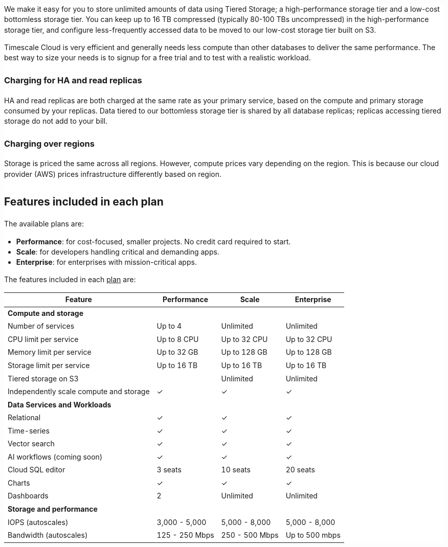 We make it easy for you to store unlimited amounts of data using Tiered Storage; a high-performance
storage tier and a low-cost bottomless storage tier. You can keep up to 16 TB compressed
(typically 80-100 TBs uncompressed) in the high-performance storage tier, and configure less-frequently
accessed data to be moved to our low-cost storage tier built on S3.

Timescale Cloud is very efficient and generally needs less compute than other databases to deliver
the same performance. The best way to size your needs is to signup for a free trial and to test
with a realistic workload.

### Charging for HA and read replicas

HA and read replicas are both charged at the same rate as your primary service, based on the 
compute and primary storage consumed by your replicas.  Data tiered to our bottomless storage 
tier is shared by all database replicas; replicas accessing tiered storage do not add to your 
bill.

### Charging over regions

Storage is priced the same across all regions. However, compute prices vary depending on the 
region. This is because our cloud provider (AWS) prices infrastructure differently based on region.

## Features included in each plan

The available plans are:

* **Performance**: for cost-focused, smaller projects. No credit card required to start.
* **Scale**: for developers handling critical and demanding apps.
* **Enterprise**: for enterprises with mission-critical apps.

The features included in each [plan][pricing-plans] are:

| Feature                                                       | Performance                            | Scale                                          | Enterprise                                     |
|---------------------------------------------------------------|----------------------------------------|------------------------------------------------|------------------------------------------------|
| **Compute and storage**                                       |                                        |                                                |                                                |
| Number of services	                                           | Up to 4	                               | Unlimited	                                     | Unlimited                                      |
| CPU limit per service                                         | 	Up to 8 CPU	                          | Up to 32 CPU	                                  | Up to 32 CPU                                   | 
| Memory limit per service                                      | 	Up to 32 GB                           | 	Up to 128 GB                                  | 	Up to 128 GB                                  | 
| Storage limit per service	                                    | Up to 16 TB	                           | Up to 16 TB	                                   | Up to 16 TB                                    | 
| Tiered storage on S3	                                         |                                        | 	Unlimited	                                    | Unlimited                                      |
| Independently scale compute and storage	                      | ✓                                      | 	✓	                                            | ✓                                              |
| **Data Services and Workloads**                               |                                        |                                                |
| Relational                                                    | ✓                                      | ✓                                              | ✓                                              | 
| Time-series                                                   | ✓                                      | ✓                                              | ✓                                              |
| Vector search                                                 | ✓                                      | ✓                                              | ✓                                              |
| AI workflows (coming soon)                                    | ✓                                      | ✓                                              | ✓                                              |
| Cloud SQL editor                                              | 3 seats                                | 10 seats                                       | 20 seats                                       |
| Charts                                                        | ✓                                      | ✓                                              | ✓                                              |
| Dashboards                                                    | 2                                      | Unlimited                                      | Unlimited                                      |
| **Storage and performance**                                   |                                        |                                                |                                                |
| IOPS (autoscales)                                             | 	3,000 - 5,000	                        | 5,000 - 8,000                                  | 5,000 - 8,000                                  | 
| Bandwidth (autoscales)	                                       | 125 - 250 Mbps                         | 	250 - 500 Mbps                                | 	Up to 500 mbps                                | 

[cloud-login]: https://console.cloud.timescale.com/
[compression]: /use-timescale/:currentVersion:/compression/
[data-tiering]: /use-timescale/:currentVersion:/data-tiering/
[cloud-billing]: https://console.cloud.timescale.com/dashboard/billing/details
[commercial-sla]: https://www.timescale.com/legal/timescale-cloud-terms-of-service
[pricing-plans]: https://www.timescale.com/pricing
[plan-features]: /about/:currentVersion:/pricing-and-account-management/#features-included-in-each-plan
[production-support]: https://www.timescale.com/support
[get-in-touch]: https://www.timescale.com/contact
[hipaa-compliance]: https://www.hhs.gov/hipaa/for-professionals/index.html